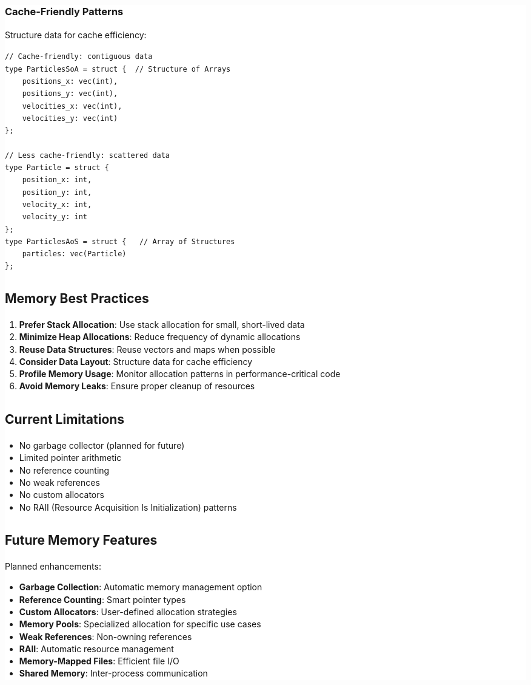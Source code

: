 ### Cache-Friendly Patterns

Structure data for cache efficiency:

```orbit
// Cache-friendly: contiguous data
type ParticlesSoA = struct {  // Structure of Arrays
    positions_x: vec(int),
    positions_y: vec(int),
    velocities_x: vec(int),
    velocities_y: vec(int)
};

// Less cache-friendly: scattered data
type Particle = struct {
    position_x: int,
    position_y: int,
    velocity_x: int,
    velocity_y: int
};
type ParticlesAoS = struct {   // Array of Structures
    particles: vec(Particle)
};
```

## Memory Best Practices

1. **Prefer Stack Allocation**: Use stack allocation for small, short-lived data
2. **Minimize Heap Allocations**: Reduce frequency of dynamic allocations
3. **Reuse Data Structures**: Reuse vectors and maps when possible
4. **Consider Data Layout**: Structure data for cache efficiency
5. **Profile Memory Usage**: Monitor allocation patterns in performance-critical code
6. **Avoid Memory Leaks**: Ensure proper cleanup of resources

## Current Limitations

- No garbage collector (planned for future)
- Limited pointer arithmetic
- No reference counting
- No weak references
- No custom allocators
- No RAII (Resource Acquisition Is Initialization) patterns

## Future Memory Features

Planned enhancements:

- **Garbage Collection**: Automatic memory management option
- **Reference Counting**: Smart pointer types
- **Custom Allocators**: User-defined allocation strategies
- **Memory Pools**: Specialized allocation for specific use cases
- **Weak References**: Non-owning references
- **RAII**: Automatic resource management
- **Memory-Mapped Files**: Efficient file I/O
- **Shared Memory**: Inter-process communication